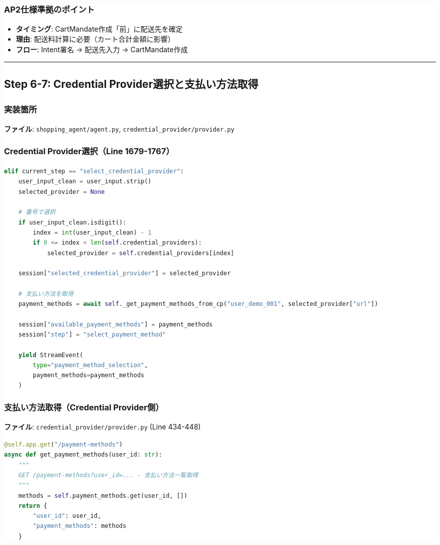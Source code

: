 ### AP2仕様準拠のポイント
- **タイミング**: CartMandate作成「前」に配送先を確定
- **理由**: 配送料計算に必要（カート合計金額に影響）
- **フロー**: Intent署名 → 配送先入力 → CartMandate作成

---

## Step 6-7: Credential Provider選択と支払い方法取得

### 実装箇所
**ファイル**: `shopping_agent/agent.py`, `credential_provider/provider.py`

### Credential Provider選択（Line 1679-1767）
```python
elif current_step == "select_credential_provider":
    user_input_clean = user_input.strip()
    selected_provider = None

    # 番号で選択
    if user_input_clean.isdigit():
        index = int(user_input_clean) - 1
        if 0 <= index < len(self.credential_providers):
            selected_provider = self.credential_providers[index]

    session["selected_credential_provider"] = selected_provider

    # 支払い方法を取得
    payment_methods = await self._get_payment_methods_from_cp("user_demo_001", selected_provider["url"])

    session["available_payment_methods"] = payment_methods
    session["step"] = "select_payment_method"

    yield StreamEvent(
        type="payment_method_selection",
        payment_methods=payment_methods
    )
```

### 支払い方法取得（Credential Provider側）
**ファイル**: `credential_provider/provider.py` (Line 434-448)

```python
@self.app.get("/payment-methods")
async def get_payment_methods(user_id: str):
    """
    GET /payment-methods?user_id=... - 支払い方法一覧取得
    """
    methods = self.payment_methods.get(user_id, [])
    return {
        "user_id": user_id,
        "payment_methods": methods
    }
```
